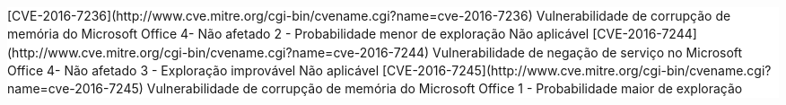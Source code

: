 </td>
</tr>
<tr>
<td style="border:1px solid black;">
[CVE-2016-7236](http://www.cve.mitre.org/cgi-bin/cvename.cgi?name=cve-2016-7236)

</td>
<td style="border:1px solid black;">
Vulnerabilidade de corrupção de memória do Microsoft Office

</td>
<td style="border:1px solid black;">
4- Não afetado

</td>
<td style="border:1px solid black;">
2 - Probabilidade menor de exploração

</td>
<td style="border:1px solid black;">
Não aplicável

</td>
</tr>
<tr>
<td style="border:1px solid black;">
[CVE-2016-7244](http://www.cve.mitre.org/cgi-bin/cvename.cgi?name=cve-2016-7244)

</td>
<td style="border:1px solid black;">
Vulnerabilidade de negação de serviço no Microsoft Office

</td>
<td style="border:1px solid black;">
4- Não afetado

</td>
<td style="border:1px solid black;">
3 - Exploração improvável

</td>
<td style="border:1px solid black;">
Não aplicável

</td>
</tr>
<tr>
<td style="border:1px solid black;">
[CVE-2016-7245](http://www.cve.mitre.org/cgi-bin/cvename.cgi?name=cve-2016-7245)

</td>
<td style="border:1px solid black;">
Vulnerabilidade de corrupção de memória do Microsoft Office

</td>
<td style="border:1px solid black;">
1 - Probabilidade maior de exploração
